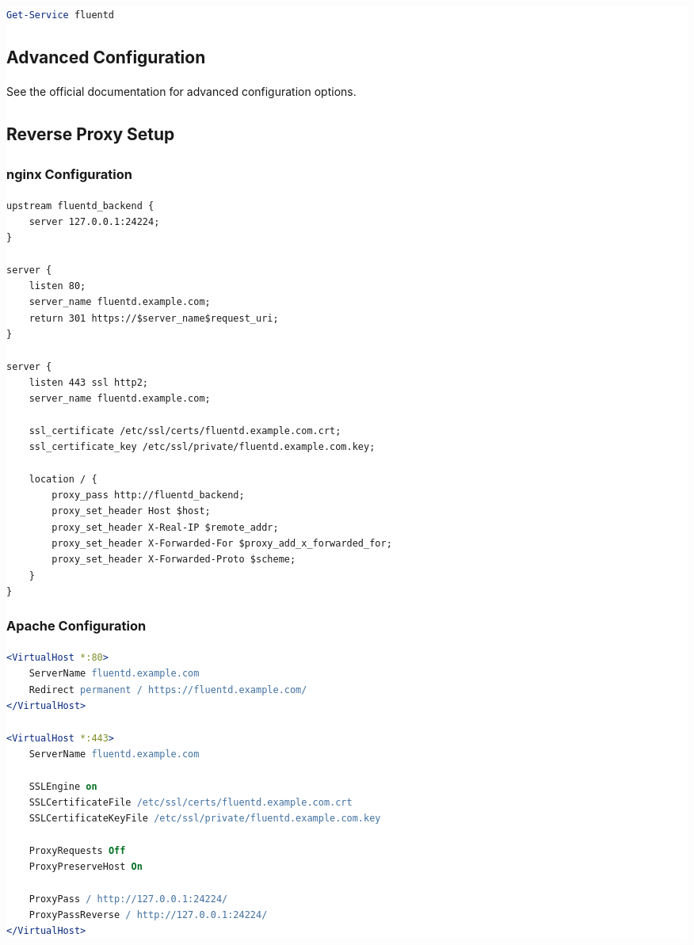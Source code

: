 ```powershell
Get-Service fluentd
```

## Advanced Configuration

See the official documentation for advanced configuration options.

## Reverse Proxy Setup

### nginx Configuration

```nginx
upstream fluentd_backend {
    server 127.0.0.1:24224;
}

server {
    listen 80;
    server_name fluentd.example.com;
    return 301 https://$server_name$request_uri;
}

server {
    listen 443 ssl http2;
    server_name fluentd.example.com;

    ssl_certificate /etc/ssl/certs/fluentd.example.com.crt;
    ssl_certificate_key /etc/ssl/private/fluentd.example.com.key;

    location / {
        proxy_pass http://fluentd_backend;
        proxy_set_header Host $host;
        proxy_set_header X-Real-IP $remote_addr;
        proxy_set_header X-Forwarded-For $proxy_add_x_forwarded_for;
        proxy_set_header X-Forwarded-Proto $scheme;
    }
}
```

### Apache Configuration

```apache
<VirtualHost *:80>
    ServerName fluentd.example.com
    Redirect permanent / https://fluentd.example.com/
</VirtualHost>

<VirtualHost *:443>
    ServerName fluentd.example.com
    
    SSLEngine on
    SSLCertificateFile /etc/ssl/certs/fluentd.example.com.crt
    SSLCertificateKeyFile /etc/ssl/private/fluentd.example.com.key
    
    ProxyRequests Off
    ProxyPreserveHost On
    
    ProxyPass / http://127.0.0.1:24224/
    ProxyPassReverse / http://127.0.0.1:24224/
</VirtualHost>
```
